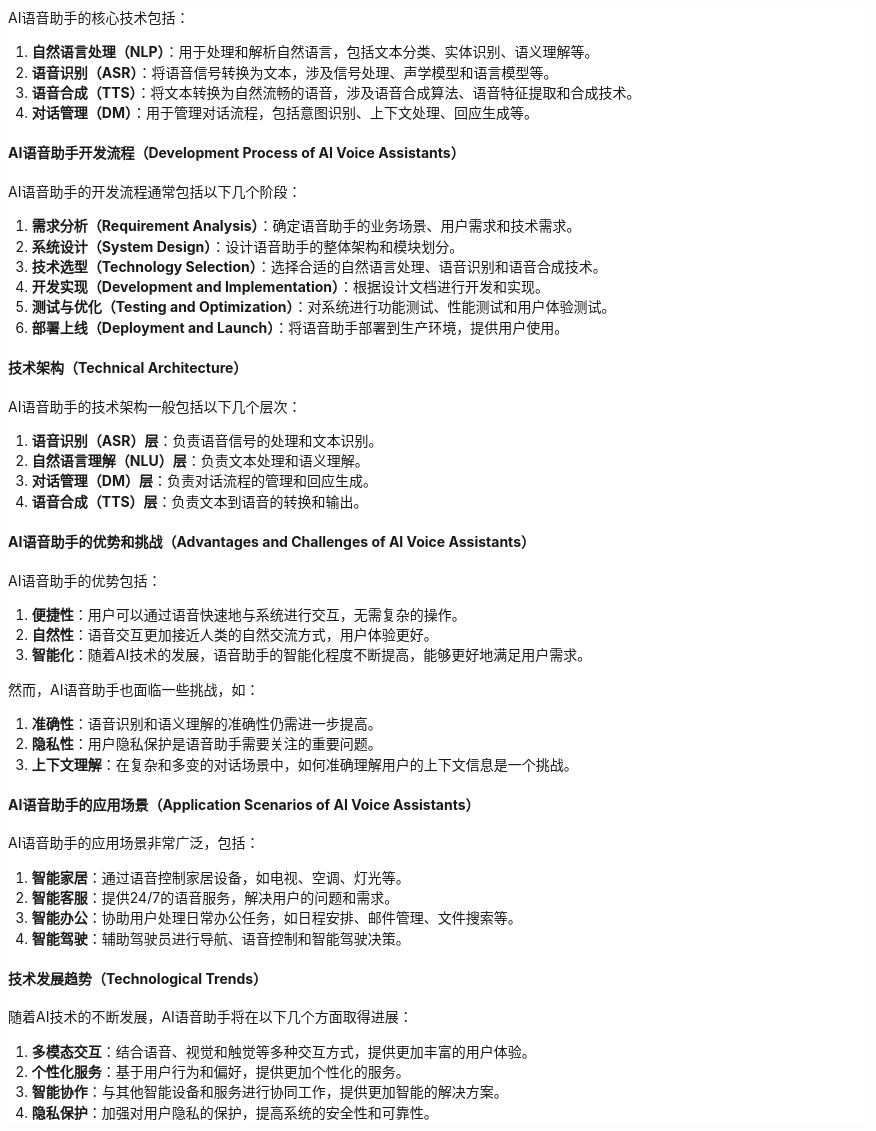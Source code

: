 AI语音助手的核心技术包括：

1. **自然语言处理（NLP）**：用于处理和解析自然语言，包括文本分类、实体识别、语义理解等。
2. **语音识别（ASR）**：将语音信号转换为文本，涉及信号处理、声学模型和语言模型等。
3. **语音合成（TTS）**：将文本转换为自然流畅的语音，涉及语音合成算法、语音特征提取和合成技术。
4. **对话管理（DM）**：用于管理对话流程，包括意图识别、上下文处理、回应生成等。

#### AI语音助手开发流程（Development Process of AI Voice Assistants）

AI语音助手的开发流程通常包括以下几个阶段：

1. **需求分析（Requirement Analysis）**：确定语音助手的业务场景、用户需求和技术需求。
2. **系统设计（System Design）**：设计语音助手的整体架构和模块划分。
3. **技术选型（Technology Selection）**：选择合适的自然语言处理、语音识别和语音合成技术。
4. **开发实现（Development and Implementation）**：根据设计文档进行开发和实现。
5. **测试与优化（Testing and Optimization）**：对系统进行功能测试、性能测试和用户体验测试。
6. **部署上线（Deployment and Launch）**：将语音助手部署到生产环境，提供用户使用。

#### 技术架构（Technical Architecture）

AI语音助手的技术架构一般包括以下几个层次：

1. **语音识别（ASR）层**：负责语音信号的处理和文本识别。
2. **自然语言理解（NLU）层**：负责文本处理和语义理解。
3. **对话管理（DM）层**：负责对话流程的管理和回应生成。
4. **语音合成（TTS）层**：负责文本到语音的转换和输出。

#### AI语音助手的优势和挑战（Advantages and Challenges of AI Voice Assistants）

AI语音助手的优势包括：

1. **便捷性**：用户可以通过语音快速地与系统进行交互，无需复杂的操作。
2. **自然性**：语音交互更加接近人类的自然交流方式，用户体验更好。
3. **智能化**：随着AI技术的发展，语音助手的智能化程度不断提高，能够更好地满足用户需求。

然而，AI语音助手也面临一些挑战，如：

1. **准确性**：语音识别和语义理解的准确性仍需进一步提高。
2. **隐私性**：用户隐私保护是语音助手需要关注的重要问题。
3. **上下文理解**：在复杂和多变的对话场景中，如何准确理解用户的上下文信息是一个挑战。

#### AI语音助手的应用场景（Application Scenarios of AI Voice Assistants）

AI语音助手的应用场景非常广泛，包括：

1. **智能家居**：通过语音控制家居设备，如电视、空调、灯光等。
2. **智能客服**：提供24/7的语音服务，解决用户的问题和需求。
3. **智能办公**：协助用户处理日常办公任务，如日程安排、邮件管理、文件搜索等。
4. **智能驾驶**：辅助驾驶员进行导航、语音控制和智能驾驶决策。

#### 技术发展趋势（Technological Trends）

随着AI技术的不断发展，AI语音助手将在以下几个方面取得进展：

1. **多模态交互**：结合语音、视觉和触觉等多种交互方式，提供更加丰富的用户体验。
2. **个性化服务**：基于用户行为和偏好，提供更加个性化的服务。
3. **智能协作**：与其他智能设备和服务进行协同工作，提供更加智能的解决方案。
4. **隐私保护**：加强对用户隐私的保护，提高系统的安全性和可靠性。
